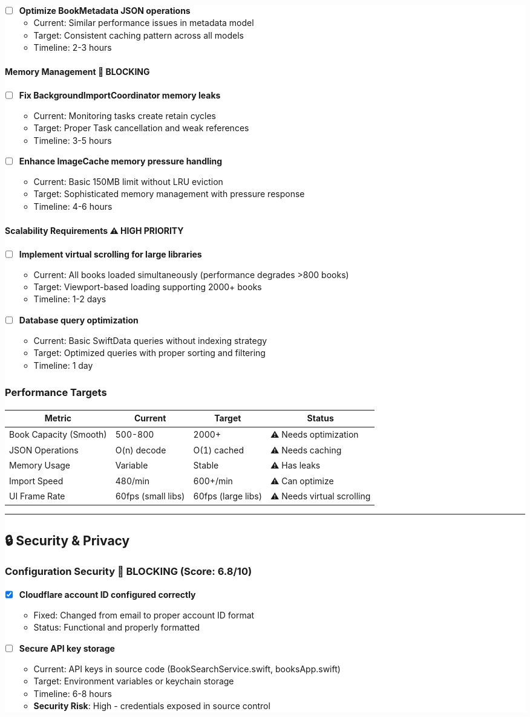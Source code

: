 - [ ] **Optimize BookMetadata JSON operations**
  - Current: Similar performance issues in metadata model
  - Target: Consistent caching pattern across all models
  - Timeline: 2-3 hours

#### Memory Management 🚨 **BLOCKING**
- [ ] **Fix BackgroundImportCoordinator memory leaks**
  - Current: Monitoring tasks create retain cycles
  - Target: Proper Task cancellation and weak references
  - Timeline: 3-5 hours

- [ ] **Enhance ImageCache memory pressure handling**
  - Current: Basic 150MB limit without LRU eviction
  - Target: Sophisticated memory management with pressure response
  - Timeline: 4-6 hours

#### Scalability Requirements ⚠️ **HIGH PRIORITY**
- [ ] **Implement virtual scrolling for large libraries**
  - Current: All books loaded simultaneously (performance degrades >800 books)
  - Target: Viewport-based loading supporting 2000+ books
  - Timeline: 1-2 days

- [ ] **Database query optimization**
  - Current: Basic SwiftData queries without indexing strategy
  - Target: Optimized queries with proper sorting and filtering
  - Timeline: 1 day

### Performance Targets
| **Metric** | **Current** | **Target** | **Status** |
|------------|-------------|------------|------------|
| Book Capacity (Smooth) | 500-800 | 2000+ | ⚠️ Needs optimization |
| JSON Operations | O(n) decode | O(1) cached | ⚠️ Needs caching |
| Memory Usage | Variable | Stable | ⚠️ Has leaks |
| Import Speed | 480/min | 600+/min | ⚠️ Can optimize |
| UI Frame Rate | 60fps (small libs) | 60fps (large libs) | ⚠️ Needs virtual scrolling |

---

## 🔒 Security & Privacy

### Configuration Security 🚨 **BLOCKING** (Score: 6.8/10)
- [x] **Cloudflare account ID configured correctly**
  - Fixed: Changed from email to proper account ID format
  - Status: Functional and properly formatted

- [ ] **Secure API key storage**
  - Current: API keys in source code (BookSearchService.swift, booksApp.swift)
  - Target: Environment variables or keychain storage
  - Timeline: 6-8 hours
  - **Security Risk**: High - credentials exposed in source control
